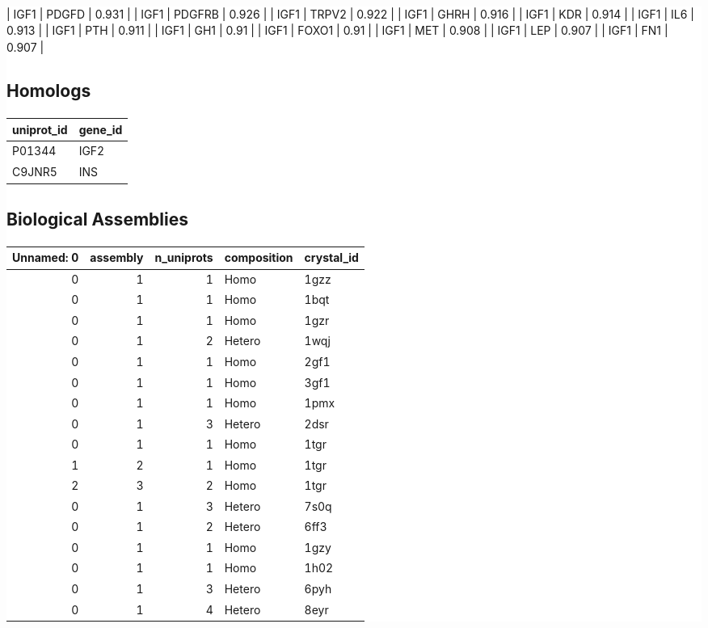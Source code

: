 | IGF1              | PDGFD             |   0.931 |
| IGF1              | PDGFRB            |   0.926 |
| IGF1              | TRPV2             |   0.922 |
| IGF1              | GHRH              |   0.916 |
| IGF1              | KDR               |   0.914 |
| IGF1              | IL6               |   0.913 |
| IGF1              | PTH               |   0.911 |
| IGF1              | GH1               |   0.91  |
| IGF1              | FOXO1             |   0.91  |
| IGF1              | MET               |   0.908 |
| IGF1              | LEP               |   0.907 |
| IGF1              | FN1               |   0.907 |

## Homologs

| uniprot_id   | gene_id   |
|:-------------|:----------|
| P01344       | IGF2      |
| C9JNR5       | INS       |

## Biological Assemblies

|   Unnamed: 0 |   assembly |   n_uniprots | composition   | crystal_id   |
|-------------:|-----------:|-------------:|:--------------|:-------------|
|            0 |          1 |            1 | Homo          | 1gzz         |
|            0 |          1 |            1 | Homo          | 1bqt         |
|            0 |          1 |            1 | Homo          | 1gzr         |
|            0 |          1 |            2 | Hetero        | 1wqj         |
|            0 |          1 |            1 | Homo          | 2gf1         |
|            0 |          1 |            1 | Homo          | 3gf1         |
|            0 |          1 |            1 | Homo          | 1pmx         |
|            0 |          1 |            3 | Hetero        | 2dsr         |
|            0 |          1 |            1 | Homo          | 1tgr         |
|            1 |          2 |            1 | Homo          | 1tgr         |
|            2 |          3 |            2 | Homo          | 1tgr         |
|            0 |          1 |            3 | Hetero        | 7s0q         |
|            0 |          1 |            2 | Hetero        | 6ff3         |
|            0 |          1 |            1 | Homo          | 1gzy         |
|            0 |          1 |            1 | Homo          | 1h02         |
|            0 |          1 |            3 | Hetero        | 6pyh         |
|            0 |          1 |            4 | Hetero        | 8eyr         |